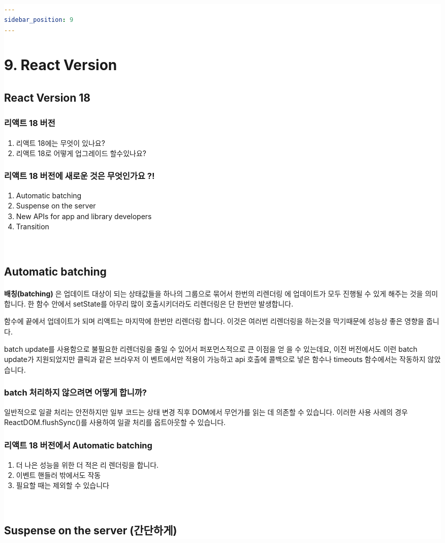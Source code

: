 ```yaml
---
sidebar_position: 9
---
```


# 9. React Version

## React Version 18

### 리액트 18 버전

1. 리액트 18에는 무엇이 있나요?
2. 리액트 18로 어떻게 업그레이드 할수있나요?

### 리액트 18 버전에 새로운 것은 무엇인가요 ?!

1. Automatic batching
2. Suspense on the server
3. New APIs for app and library developers
4. Transition

<br/>

## Automatic batching

**배칭(batching)** 은 업데이트 대상이 되는 상태값들을 하나의 그룹으로 묶어서 한번의 리렌더링
에 업데이트가 모두 진행될 수 있게 해주는 것을 의미합니다.
한 함수 안에서 setState를 아무리 많이 호출시키더라도 리렌더링은 단 한번만 발생합니다.

함수에 끝에서 업데이트가 되며 리액트는 마지막에 한번만 리렌더링 합니다.
이것은 여러번 리렌더링을 하는것을 막기때문에 성능상 좋은 영향을 줍니다.

batch update를 사용함으로 불필요한 리렌더링을 줄일 수 있어서 퍼포먼스적으로 큰 이점을 얻
을 수 있는데요, 이전 버전에서도 이런 batch update가 지원되었지만 클릭과 같은 브라우저 이
벤트에서만 적용이 가능하고 api 호출에 콜백으로 넣은 함수나 timeouts 함수에서는 작동하지
않았습니다.

### batch 처리하지 않으려면 어떻게 합니까?

일반적으로 일괄 처리는 안전하지만 일부 코드는 상태 변경 직후 DOM에서 무언가를 읽는 데 의존할 수 있습니다. 이러한 사용 사례의 경우 ReactDOM.flushSync()를 사용하여 일괄 처리를 옵트아웃할 수 있습니다.

### 리액트 18 버전에서 Automatic batching

1. 더 나은 성능을 위한 더 적은 리 렌더링을 합니다.
2. 이벤트 핸들러 밖에서도 작동
3. 필요할 때는 제외할 수 있습니다

<br/>

## Suspense on the server (간단하게)
